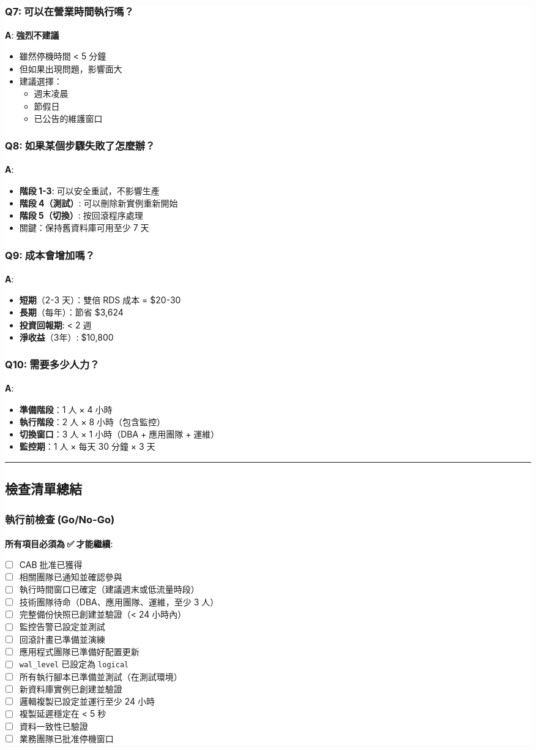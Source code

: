### Q7: 可以在營業時間執行嗎？

**A**: **強烈不建議**
- 雖然停機時間 < 5 分鐘
- 但如果出現問題，影響面大
- 建議選擇：
  - 週末凌晨
  - 節假日
  - 已公告的維護窗口

### Q8: 如果某個步驟失敗了怎麼辦？

**A**:
- **階段 1-3**: 可以安全重試，不影響生產
- **階段 4（測試）**: 可以刪除新實例重新開始
- **階段 5（切換）**: 按回滾程序處理
- 關鍵：保持舊資料庫可用至少 7 天

### Q9: 成本會增加嗎？

**A**:
- **短期**（2-3 天）：雙倍 RDS 成本 = $20-30
- **長期**（每年）：節省 $3,624
- **投資回報期**: < 2 週
- **淨收益**（3年）: $10,800

### Q10: 需要多少人力？

**A**:
- **準備階段**：1 人 × 4 小時
- **執行階段**：2 人 × 8 小時（包含監控）
- **切換窗口**：3 人 × 1 小時（DBA + 應用團隊 + 運維）
- **監控期**：1 人 × 每天 30 分鐘 × 3 天

---

## 檢查清單總結

### 執行前檢查 (Go/No-Go)

**所有項目必須為 ✅ 才能繼續**:

- ☐ CAB 批准已獲得
- ☐ 相關團隊已通知並確認參與
- ☐ 執行時間窗口已確定（建議週末或低流量時段）
- ☐ 技術團隊待命（DBA、應用團隊、運維，至少 3 人）
- ☐ 完整備份快照已創建並驗證（< 24 小時內）
- ☐ 監控告警已設定並測試
- ☐ 回滾計畫已準備並演練
- ☐ 應用程式團隊已準備好配置更新
- ☐ `wal_level` 已設定為 `logical`
- ☐ 所有執行腳本已準備並測試（在測試環境）
- ☐ 新資料庫實例已創建並驗證
- ☐ 邏輯複製已設定並運行至少 24 小時
- ☐ 複製延遲穩定在 < 5 秒
- ☐ 資料一致性已驗證
- ☐ 業務團隊已批准停機窗口
